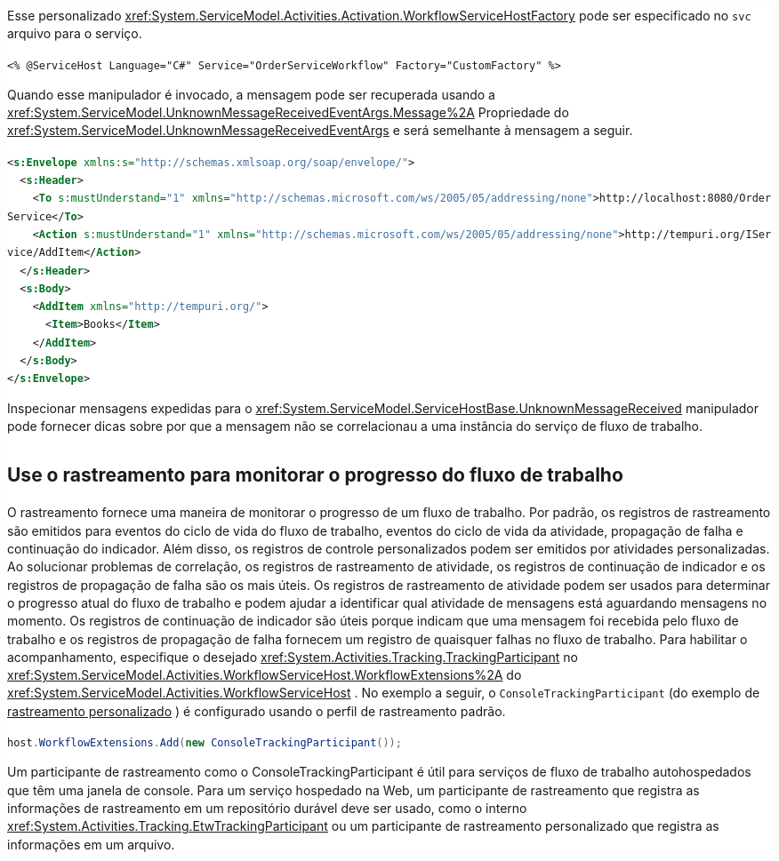  Esse personalizado <xref:System.ServiceModel.Activities.Activation.WorkflowServiceHostFactory> pode ser especificado no `svc` arquivo para o serviço.

`<% @ServiceHost Language="C#" Service="OrderServiceWorkflow" Factory="CustomFactory" %>`

 Quando esse manipulador é invocado, a mensagem pode ser recuperada usando a <xref:System.ServiceModel.UnknownMessageReceivedEventArgs.Message%2A> Propriedade do <xref:System.ServiceModel.UnknownMessageReceivedEventArgs> e será semelhante à mensagem a seguir.

```xml
<s:Envelope xmlns:s="http://schemas.xmlsoap.org/soap/envelope/">
  <s:Header>
    <To s:mustUnderstand="1" xmlns="http://schemas.microsoft.com/ws/2005/05/addressing/none">http://localhost:8080/OrderService</To>
    <Action s:mustUnderstand="1" xmlns="http://schemas.microsoft.com/ws/2005/05/addressing/none">http://tempuri.org/IService/AddItem</Action>
  </s:Header>
  <s:Body>
    <AddItem xmlns="http://tempuri.org/">
      <Item>Books</Item>
    </AddItem>
  </s:Body>
</s:Envelope>
```

 Inspecionar mensagens expedidas para o <xref:System.ServiceModel.ServiceHostBase.UnknownMessageReceived> manipulador pode fornecer dicas sobre por que a mensagem não se correlacionau a uma instância do serviço de fluxo de trabalho.

## <a name="use-tracking-to-monitor-the-progress-of-the-workflow"></a>Use o rastreamento para monitorar o progresso do fluxo de trabalho

 O rastreamento fornece uma maneira de monitorar o progresso de um fluxo de trabalho. Por padrão, os registros de rastreamento são emitidos para eventos do ciclo de vida do fluxo de trabalho, eventos do ciclo de vida da atividade, propagação de falha e continuação do indicador. Além disso, os registros de controle personalizados podem ser emitidos por atividades personalizadas. Ao solucionar problemas de correlação, os registros de rastreamento de atividade, os registros de continuação de indicador e os registros de propagação de falha são os mais úteis. Os registros de rastreamento de atividade podem ser usados para determinar o progresso atual do fluxo de trabalho e podem ajudar a identificar qual atividade de mensagens está aguardando mensagens no momento. Os registros de continuação de indicador são úteis porque indicam que uma mensagem foi recebida pelo fluxo de trabalho e os registros de propagação de falha fornecem um registro de quaisquer falhas no fluxo de trabalho. Para habilitar o acompanhamento, especifique o desejado <xref:System.Activities.Tracking.TrackingParticipant> no <xref:System.ServiceModel.Activities.WorkflowServiceHost.WorkflowExtensions%2A> do <xref:System.ServiceModel.Activities.WorkflowServiceHost> . No exemplo a seguir, o `ConsoleTrackingParticipant` (do exemplo de [rastreamento personalizado](../../windows-workflow-foundation/samples/custom-tracking.md) ) é configurado usando o perfil de rastreamento padrão.

```csharp
host.WorkflowExtensions.Add(new ConsoleTrackingParticipant());
```

 Um participante de rastreamento como o ConsoleTrackingParticipant é útil para serviços de fluxo de trabalho autohospedados que têm uma janela de console. Para um serviço hospedado na Web, um participante de rastreamento que registra as informações de rastreamento em um repositório durável deve ser usado, como o interno <xref:System.Activities.Tracking.EtwTrackingParticipant> ou um participante de rastreamento personalizado que registra as informações em um arquivo.
